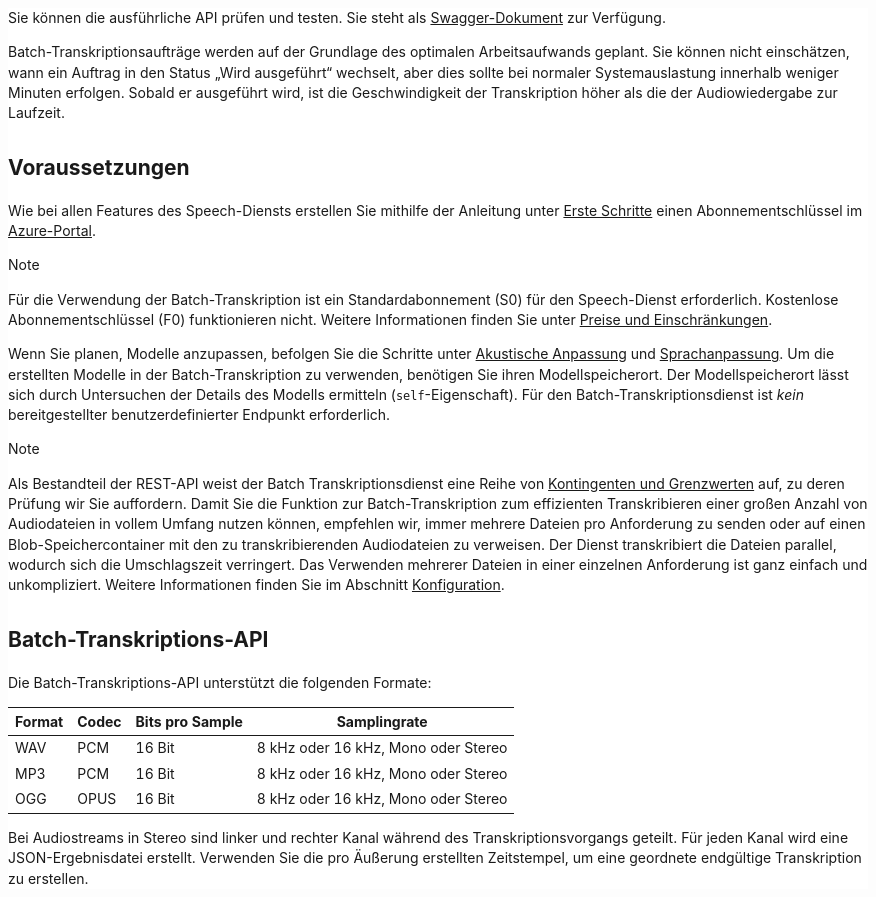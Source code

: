Sie können die ausführliche API prüfen und testen. Sie steht als [Swagger-Dokument](https://westus.dev.cognitive.microsoft.com/docs/services/speech-to-text-api-v3-0) zur Verfügung.

Batch-Transkriptionsaufträge werden auf der Grundlage des optimalen Arbeitsaufwands geplant.
Sie können nicht einschätzen, wann ein Auftrag in den Status „Wird ausgeführt“ wechselt, aber dies sollte bei normaler Systemauslastung innerhalb weniger Minuten erfolgen.
Sobald er ausgeführt wird, ist die Geschwindigkeit der Transkription höher als die der Audiowiedergabe zur Laufzeit.

## <a name="prerequisites"></a>Voraussetzungen

Wie bei allen Features des Speech-Diensts erstellen Sie mithilfe der Anleitung unter [Erste Schritte](overview.md#try-the-speech-service-for-free) einen Abonnementschlüssel im [Azure-Portal](https://portal.azure.com).

>[!NOTE]
> Für die Verwendung der Batch-Transkription ist ein Standardabonnement (S0) für den Speech-Dienst erforderlich. Kostenlose Abonnementschlüssel (F0) funktionieren nicht. Weitere Informationen finden Sie unter [Preise und Einschränkungen](https://azure.microsoft.com/pricing/details/cognitive-services/speech-services/).

Wenn Sie planen, Modelle anzupassen, befolgen Sie die Schritte unter [Akustische Anpassung](./how-to-custom-speech-train-model.md) und [Sprachanpassung](./how-to-custom-speech-train-model.md). Um die erstellten Modelle in der Batch-Transkription zu verwenden, benötigen Sie ihren Modellspeicherort. Der Modellspeicherort lässt sich durch Untersuchen der Details des Modells ermitteln (`self`-Eigenschaft). Für den Batch-Transkriptionsdienst ist *kein* bereitgestellter benutzerdefinierter Endpunkt erforderlich.

>[!NOTE]
> Als Bestandteil der REST-API weist der Batch Transkriptionsdienst eine Reihe von [Kontingenten und Grenzwerten](speech-services-quotas-and-limits.md#batch-transcription) auf, zu deren Prüfung wir Sie auffordern. Damit Sie die Funktion zur Batch-Transkription zum effizienten Transkribieren einer großen Anzahl von Audiodateien in vollem Umfang nutzen können, empfehlen wir, immer mehrere Dateien pro Anforderung zu senden oder auf einen Blob-Speichercontainer mit den zu transkribierenden Audiodateien zu verweisen. Der Dienst transkribiert die Dateien parallel, wodurch sich die Umschlagszeit verringert. Das Verwenden mehrerer Dateien in einer einzelnen Anforderung ist ganz einfach und unkompliziert. Weitere Informationen finden Sie im Abschnitt [Konfiguration](#configuration).

## <a name="batch-transcription-api"></a>Batch-Transkriptions-API

Die Batch-Transkriptions-API unterstützt die folgenden Formate:

| Format | Codec | Bits pro Sample | Samplingrate             |
|--------|-------|---------|---------------------------------|
| WAV    | PCM   | 16 Bit  | 8 kHz oder 16 kHz, Mono oder Stereo |
| MP3    | PCM   | 16 Bit  | 8 kHz oder 16 kHz, Mono oder Stereo |
| OGG    | OPUS  | 16 Bit  | 8 kHz oder 16 kHz, Mono oder Stereo |

Bei Audiostreams in Stereo sind linker und rechter Kanal während des Transkriptionsvorgangs geteilt. Für jeden Kanal wird eine JSON-Ergebnisdatei erstellt.
Verwenden Sie die pro Äußerung erstellten Zeitstempel, um eine geordnete endgültige Transkription zu erstellen.
